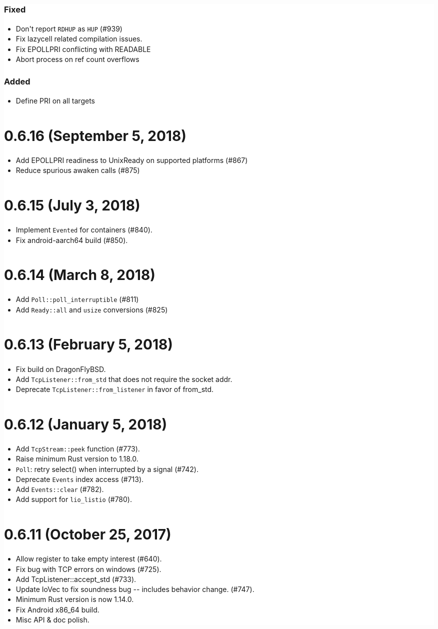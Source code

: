 ### Fixed
- Don't report `RDHUP` as `HUP` (#939)
- Fix lazycell related compilation issues.
- Fix EPOLLPRI conflicting with READABLE
- Abort process on ref count overflows

### Added
- Define PRI on all targets

# 0.6.16 (September 5, 2018)

* Add EPOLLPRI readiness to UnixReady on supported platforms (#867)
* Reduce spurious awaken calls (#875)

# 0.6.15 (July 3, 2018)

* Implement `Evented` for containers (#840).
* Fix android-aarch64 build (#850).

# 0.6.14 (March 8, 2018)

* Add `Poll::poll_interruptible` (#811)
* Add `Ready::all` and `usize` conversions (#825)

# 0.6.13 (February 5, 2018)

* Fix build on DragonFlyBSD.
* Add `TcpListener::from_std` that does not require the socket addr.
* Deprecate `TcpListener::from_listener` in favor of from_std.

# 0.6.12 (January 5, 2018)

* Add `TcpStream::peek` function (#773).
* Raise minimum Rust version to 1.18.0.
* `Poll`: retry select() when interrupted by a signal (#742).
* Deprecate `Events` index access (#713).
* Add `Events::clear` (#782).
* Add support for `lio_listio` (#780).

# 0.6.11 (October 25, 2017)

* Allow register to take empty interest (#640).
* Fix bug with TCP errors on windows (#725).
* Add TcpListener::accept_std (#733).
* Update IoVec to fix soundness bug -- includes behavior change. (#747).
* Minimum Rust version is now 1.14.0.
* Fix Android x86_64 build.
* Misc API & doc polish.
